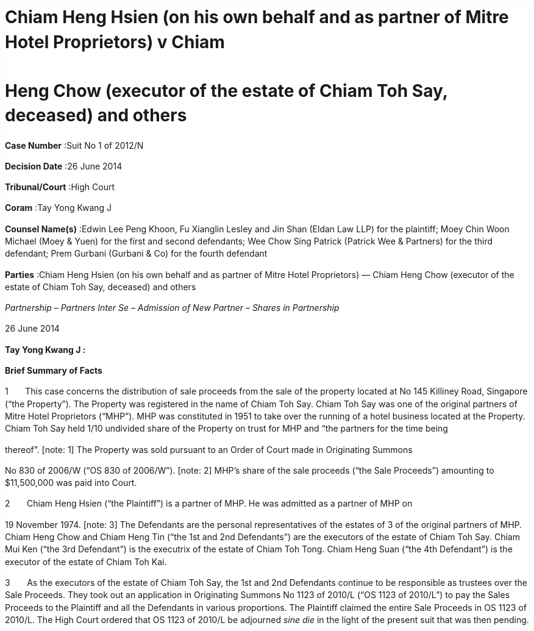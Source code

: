 # Chiam Heng Hsien (on his own behalf and as partner of Mitre Hotel Proprietors) v Chiam 

# Heng Chow (executor of the estate of Chiam Toh Say, deceased) and others 



**Case Number** :Suit No 1 of 2012/N 

**Decision Date** :26 June 2014 

**Tribunal/Court** :High Court 

**Coram** :Tay Yong Kwang J 

**Counsel Name(s)** :Edwin Lee Peng Khoon, Fu Xianglin Lesley and Jin Shan (Eldan Law LLP) for the plaintiff; Moey Chin Woon Michael (Moey & Yuen) for the first and second defendants; Wee Chow Sing Patrick (Patrick Wee & Partners) for the third defendant; Prem Gurbani (Gurbani & Co) for the fourth defendant 

**Parties** :Chiam Heng Hsien (on his own behalf and as partner of Mitre Hotel Proprietors) — Chiam Heng Chow (executor of the estate of Chiam Toh Say, deceased) and others 

_Partnership_ – _Partners Inter Se_ – _Admission of New Partner_ – _Shares in Partnership_ 

26 June 2014 

**Tay Yong Kwang J :** 

**Brief Summary of Facts** 

1       This case concerns the distribution of sale proceeds from the sale of the property located at No 145 Killiney Road, Singapore (“the Property”). The Property was registered in the name of Chiam Toh Say. Chiam Toh Say was one of the original partners of Mitre Hotel Proprietors (“MHP”). MHP was constituted in 1951 to take over the running of a hotel business located at the Property. Chiam Toh Say held 1/10 undivided share of the Property on trust for MHP and “the partners for the time being 

thereof”. [note: 1] The Property was sold pursuant to an Order of Court made in Originating Summons 

No 830 of 2006/W (“OS 830 of 2006/W”). [note: 2] MHP’s share of the sale proceeds (“the Sale Proceeds”) amounting to $11,500,000 was paid into Court. 

2       Chiam Heng Hsien (“the Plaintiff”) is a partner of MHP. He was admitted as a partner of MHP on 

19 November 1974. [note: 3] The Defendants are the personal representatives of the estates of 3 of the original partners of MHP. Chiam Heng Chow and Chiam Heng Tin (“the 1st and 2nd Defendants”) are the executors of the estate of Chiam Toh Say. Chiam Mui Ken (“the 3rd Defendant”) is the executrix of the estate of Chiam Toh Tong. Chiam Heng Suan (“the 4th Defendant”) is the executor of the estate of Chiam Toh Kai. 

3       As the executors of the estate of Chiam Toh Say, the 1st and 2nd Defendants continue to be responsible as trustees over the Sale Proceeds. They took out an application in Originating Summons No 1123 of 2010/L (“OS 1123 of 2010/L”) to pay the Sales Proceeds to the Plaintiff and all the Defendants in various proportions. The Plaintiff claimed the entire Sale Proceeds in OS 1123 of 2010/L. The High Court ordered that OS 1123 of 2010/L be adjourned _sine die_ in the light of the present suit that was then pending. 
